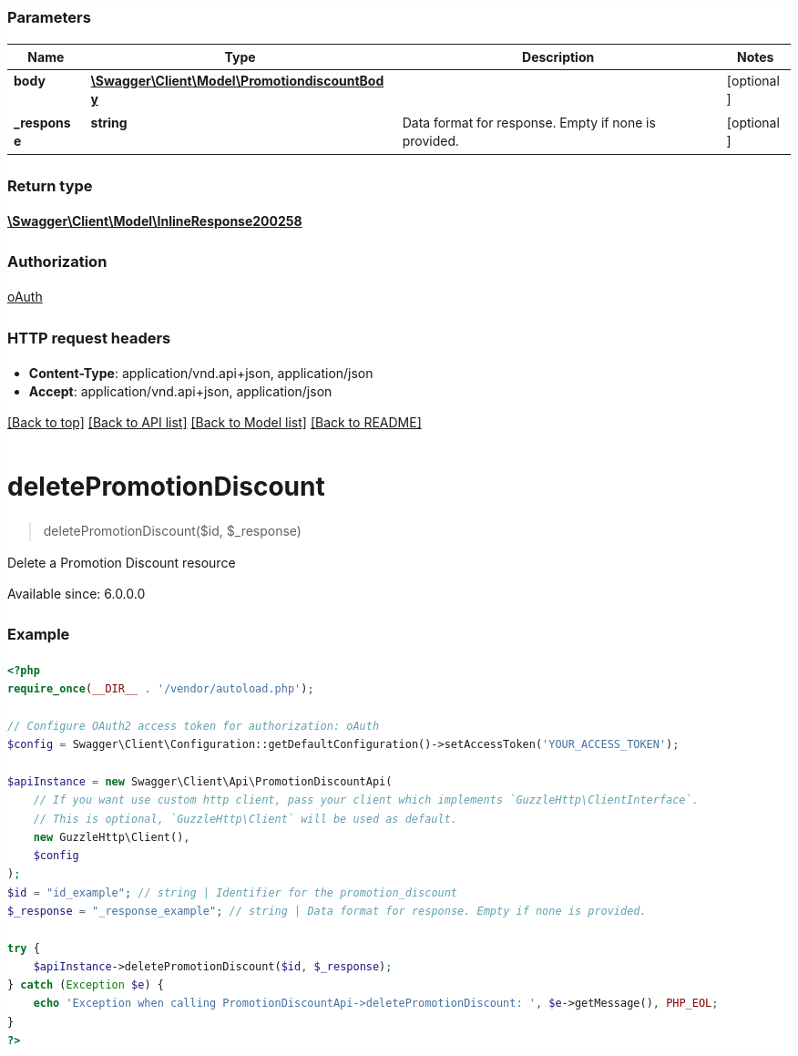 ### Parameters

Name | Type | Description  | Notes
------------- | ------------- | ------------- | -------------
 **body** | [**\Swagger\Client\Model\PromotiondiscountBody**](../Model/PromotiondiscountBody.md)|  | [optional]
 **_response** | **string**| Data format for response. Empty if none is provided. | [optional]

### Return type

[**\Swagger\Client\Model\InlineResponse200258**](../Model/InlineResponse200258.md)

### Authorization

[oAuth](../../README.md#oAuth)

### HTTP request headers

 - **Content-Type**: application/vnd.api+json, application/json
 - **Accept**: application/vnd.api+json, application/json

[[Back to top]](#) [[Back to API list]](../../README.md#documentation-for-api-endpoints) [[Back to Model list]](../../README.md#documentation-for-models) [[Back to README]](../../README.md)

# **deletePromotionDiscount**
> deletePromotionDiscount($id, $_response)

Delete a Promotion Discount resource

Available since: 6.0.0.0

### Example
```php
<?php
require_once(__DIR__ . '/vendor/autoload.php');

// Configure OAuth2 access token for authorization: oAuth
$config = Swagger\Client\Configuration::getDefaultConfiguration()->setAccessToken('YOUR_ACCESS_TOKEN');

$apiInstance = new Swagger\Client\Api\PromotionDiscountApi(
    // If you want use custom http client, pass your client which implements `GuzzleHttp\ClientInterface`.
    // This is optional, `GuzzleHttp\Client` will be used as default.
    new GuzzleHttp\Client(),
    $config
);
$id = "id_example"; // string | Identifier for the promotion_discount
$_response = "_response_example"; // string | Data format for response. Empty if none is provided.

try {
    $apiInstance->deletePromotionDiscount($id, $_response);
} catch (Exception $e) {
    echo 'Exception when calling PromotionDiscountApi->deletePromotionDiscount: ', $e->getMessage(), PHP_EOL;
}
?>
```
